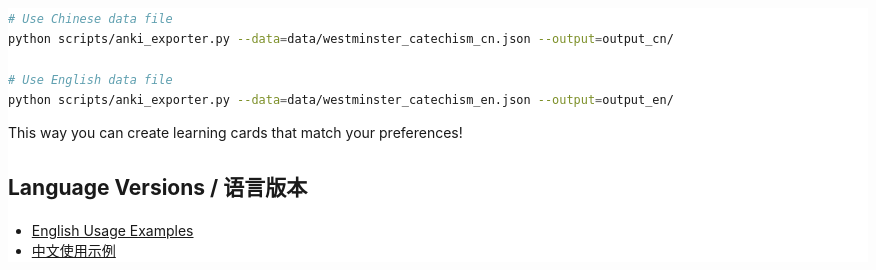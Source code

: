 ```bash
# Use Chinese data file
python scripts/anki_exporter.py --data=data/westminster_catechism_cn.json --output=output_cn/

# Use English data file
python scripts/anki_exporter.py --data=data/westminster_catechism_en.json --output=output_en/
```

This way you can create learning cards that match your preferences!

## Language Versions / 语言版本

- [English Usage Examples](examples/usage_examples_en.md)
- [中文使用示例](examples/usage_examples.md) 